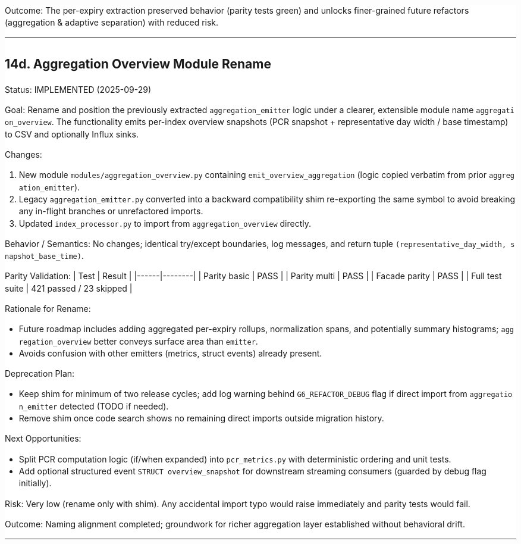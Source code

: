 Outcome: The per-expiry extraction preserved behavior (parity tests green) and unlocks finer-grained future refactors (aggregation & adaptive separation) with reduced risk.

---

## 14d. Aggregation Overview Module Rename

Status: IMPLEMENTED (2025-09-29)

Goal: Rename and position the previously extracted `aggregation_emitter` logic under a clearer, extensible module name `aggregation_overview`. The functionality emits per-index overview snapshots (PCR snapshot + representative day width / base timestamp) to CSV and optionally Influx sinks.

Changes:
1. New module `modules/aggregation_overview.py` containing `emit_overview_aggregation` (logic copied verbatim from prior `aggregation_emitter`).
2. Legacy `aggregation_emitter.py` converted into a backward compatibility shim re-exporting the same symbol to avoid breaking any in-flight branches or unrefactored imports.
3. Updated `index_processor.py` to import from `aggregation_overview` directly.

Behavior / Semantics: No changes; identical try/except boundaries, log messages, and return tuple `(representative_day_width, snapshot_base_time)`.

Parity Validation:
| Test | Result |
|------|--------|
| Parity basic | PASS |
| Parity multi | PASS |
| Facade parity | PASS |
| Full test suite | 421 passed / 23 skipped |

Rationale for Rename:
- Future roadmap includes adding aggregated per-expiry rollups, normalization spans, and potentially summary histograms; `aggregation_overview` better conveys surface area than `emitter`.
- Avoids confusion with other emitters (metrics, struct events) already present.

Deprecation Plan:
- Keep shim for minimum of two release cycles; add log warning behind `G6_REFACTOR_DEBUG` flag if direct import from `aggregation_emitter` detected (TODO if needed).
- Remove shim once code search shows no remaining direct imports outside migration history.

Next Opportunities:
- Split PCR computation logic (if/when expanded) into `pcr_metrics.py` with deterministic ordering and unit tests.
- Add optional structured event `STRUCT overview_snapshot` for downstream streaming consumers (guarded by debug flag initially).

Risk: Very low (rename only with shim). Any accidental import typo would raise immediately and parity tests would fail.

Outcome: Naming alignment completed; groundwork for richer aggregation layer established without behavioral drift.

---